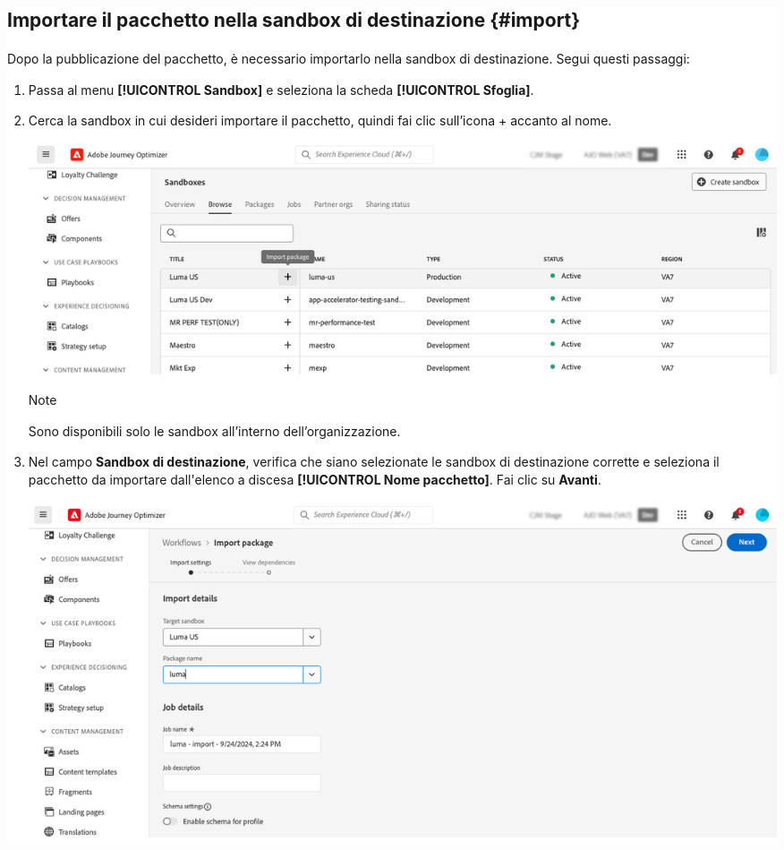 ## Importare il pacchetto nella sandbox di destinazione {#import}

Dopo la pubblicazione del pacchetto, è necessario importarlo nella sandbox di destinazione. Segui questi passaggi:

1. Passa al menu **[!UICONTROL Sandbox]** e seleziona la scheda **[!UICONTROL Sfoglia]**.

1. Cerca la sandbox in cui desideri importare il pacchetto, quindi fai clic sull’icona + accanto al nome.

   ![](assets/journey-sandbox5.png)

   >[!NOTE]
   >
   >Sono disponibili solo le sandbox all’interno dell’organizzazione.

1. Nel campo **Sandbox di destinazione**, verifica che siano selezionate le sandbox di destinazione corrette e seleziona il pacchetto da importare dall&#39;elenco a discesa **[!UICONTROL Nome pacchetto]**. Fai clic su **Avanti**.

   ![](assets/journey-sandbox6.png)
